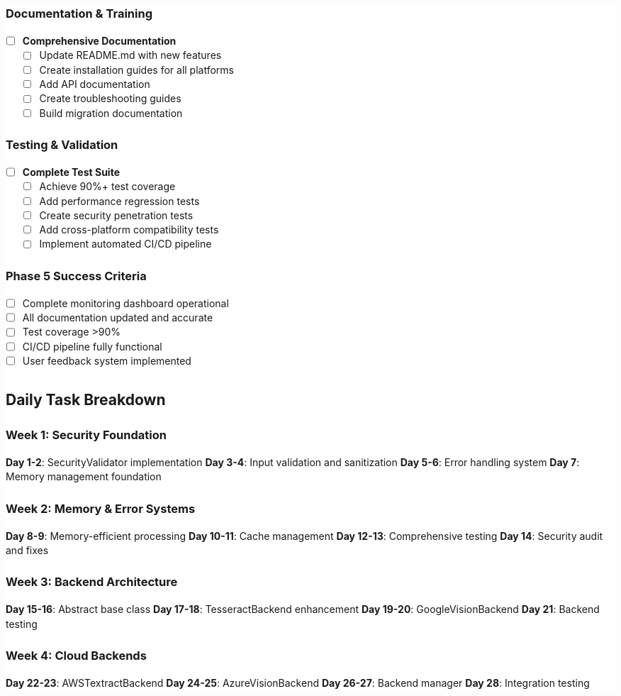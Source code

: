 ### Documentation & Training
- [ ] **Comprehensive Documentation**
  - [ ] Update README.md with new features
  - [ ] Create installation guides for all platforms
  - [ ] Add API documentation
  - [ ] Create troubleshooting guides
  - [ ] Build migration documentation

### Testing & Validation
- [ ] **Complete Test Suite**
  - [ ] Achieve 90%+ test coverage
  - [ ] Add performance regression tests
  - [ ] Create security penetration tests
  - [ ] Add cross-platform compatibility tests
  - [ ] Implement automated CI/CD pipeline

### Phase 5 Success Criteria
- [ ] Complete monitoring dashboard operational
- [ ] All documentation updated and accurate
- [ ] Test coverage >90%
- [ ] CI/CD pipeline fully functional
- [ ] User feedback system implemented

## Daily Task Breakdown

### Week 1: Security Foundation
**Day 1-2**: SecurityValidator implementation
**Day 3-4**: Input validation and sanitization
**Day 5-6**: Error handling system
**Day 7**: Memory management foundation

### Week 2: Memory & Error Systems
**Day 8-9**: Memory-efficient processing
**Day 10-11**: Cache management
**Day 12-13**: Comprehensive testing
**Day 14**: Security audit and fixes

### Week 3: Backend Architecture
**Day 15-16**: Abstract base class
**Day 17-18**: TesseractBackend enhancement
**Day 19-20**: GoogleVisionBackend
**Day 21**: Backend testing

### Week 4: Cloud Backends
**Day 22-23**: AWSTextractBackend
**Day 24-25**: AzureVisionBackend
**Day 26-27**: Backend manager
**Day 28**: Integration testing
